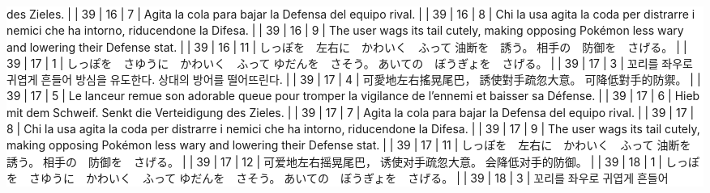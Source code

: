 des Zieles.                                                                                                                           |
| 39      | 16               | 7           | Agita la cola para bajar la Defensa del equipo rival.                                                                                                                              |
| 39      | 16               | 8           | Chi la usa agita la coda per distrarre i nemici
che ha intorno, riducendone la Difesa.                                                                                             |
| 39      | 16               | 9           | The user wags its tail cutely, making
opposing Pokémon less wary and
lowering their Defense stat.                                                                                  |
| 39      | 16               | 11          | しっぽを　左右に　かわいく　ふって
油断を　誘う。
相手の　防御を　さげる。                                                                                                                                             |
| 39      | 17               | 1           | しっぽを　さゆうに　かわいく　ふって
ゆだんを　さそう。
あいての　ぼうぎょを　さげる。                                                                                                                                       |
| 39      | 17               | 3           | 꼬리를 좌우로 귀엽게 흔들어
방심을 유도한다.
상대의 방어를 떨어뜨린다.                                                                                                                                           |
| 39      | 17               | 4           | 可愛地左右搖晃尾巴，
誘使對手疏忽大意。
可降低對手的防禦。                                                                                                                                                     |
| 39      | 17               | 5           | Le lanceur remue son adorable queue pour
tromper la vigilance de l’ennemi et baisser
sa Défense.                                                                                   |
| 39      | 17               | 6           | Hieb mit dem Schweif. Senkt die Verteidigung des
Zieles.                                                                                                                           |
| 39      | 17               | 7           | Agita la cola para bajar la Defensa del equipo rival.                                                                                                                              |
| 39      | 17               | 8           | Chi la usa agita la coda per distrarre i nemici
che ha intorno, riducendone la Difesa.                                                                                             |
| 39      | 17               | 9           | The user wags its tail cutely, making opposing
Pokémon less wary and lowering their Defense stat.                                                                                  |
| 39      | 17               | 11          | しっぽを　左右に　かわいく　ふって
油断を　誘う。
相手の　防御を　さげる。                                                                                                                                             |
| 39      | 17               | 12          | 可爱地左右摇晃尾巴，
诱使对手疏忽大意。
会降低对手的防御。                                                                                                                                                     |
| 39      | 18               | 1           | しっぽを　さゆうに　かわいく　ふって
ゆだんを　さそう。
あいての　ぼうぎょを　さげる。                                                                                                                                       |
| 39      | 18               | 3           | 꼬리를 좌우로 귀엽게 흔들어